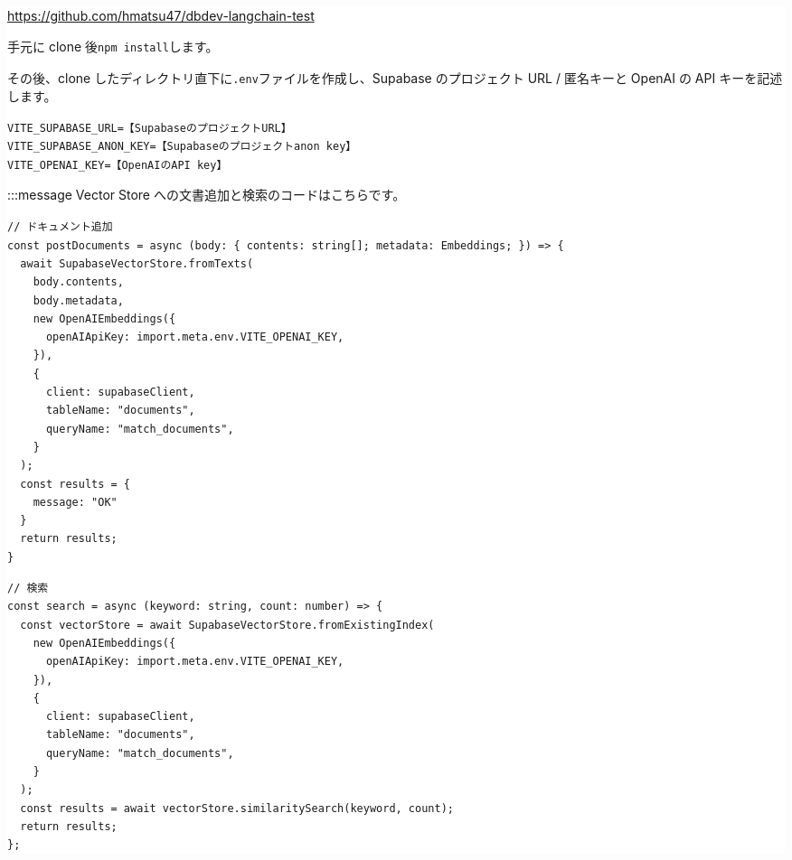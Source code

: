 https://github.com/hmatsu47/dbdev-langchain-test

手元に clone 後`npm install`します。

その後、clone したディレクトリ直下に`.env`ファイルを作成し、Supabase のプロジェクト URL / 匿名キーと OpenAI の API キーを記述します。

```text:.env
VITE_SUPABASE_URL=【SupabaseのプロジェクトURL】
VITE_SUPABASE_ANON_KEY=【Supabaseのプロジェクトanon key】
VITE_OPENAI_KEY=【OpenAIのAPI key】
```

:::message
Vector Store への文書追加と検索のコードはこちらです。

```typescript:文書追加
// ドキュメント追加
const postDocuments = async (body: { contents: string[]; metadata: Embeddings; }) => {
  await SupabaseVectorStore.fromTexts(
    body.contents,
    body.metadata,
    new OpenAIEmbeddings({
      openAIApiKey: import.meta.env.VITE_OPENAI_KEY,
    }),
    {
      client: supabaseClient,
      tableName: "documents",
      queryName: "match_documents",
    }
  );
  const results = {
    message: "OK"
  }
  return results;
}
```

```typescript:文書検索
// 検索
const search = async (keyword: string, count: number) => {
  const vectorStore = await SupabaseVectorStore.fromExistingIndex(
    new OpenAIEmbeddings({
      openAIApiKey: import.meta.env.VITE_OPENAI_KEY,
    }),
    {
      client: supabaseClient,
      tableName: "documents",
      queryName: "match_documents",
    }
  );
  const results = await vectorStore.similaritySearch(keyword, count);
  return results;
};
```
